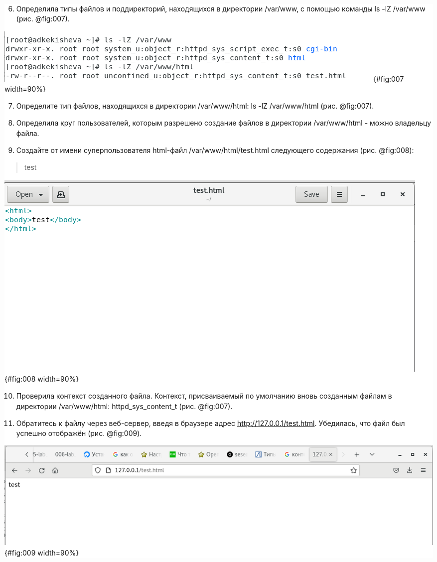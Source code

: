6. Определила типы файлов и поддиректорий, находящихся в директории /var/www, с помощью команды
ls -lZ /var/www (рис. @fig:007).    

![Определение типов файлов](image/7.png){#fig:007 width=90%}

7. Определите тип файлов, находящихся в директории /var/www/html:
ls -lZ /var/www/html (рис. @fig:007).    

8. Определила круг пользователей, которым разрешено создание файлов в директории /var/www/html - можно владельцу файла.

9. Создайте от имени суперпользователя html-файл /var/www/html/test.html следующего содержания (рис. @fig:008):
> <html>
> <body>test</body>
> </html>

![Файл test.html](image/8.png){#fig:008 width=90%}

10. Проверила контекст созданного файла. Контекст, присваиваемый по умолчанию вновь созданным файлам в директории /var/www/html: httpd_sys_content_t (рис. @fig:007).    


11. Обратитесь к файлу через веб-сервер, введя в браузере адрес http://127.0.0.1/test.html. Убедилась, что файл был успешно отображён (рис. @fig:009).    

![Отображение содержимого файла в браузере](image/9.png){#fig:009 width=90%}
